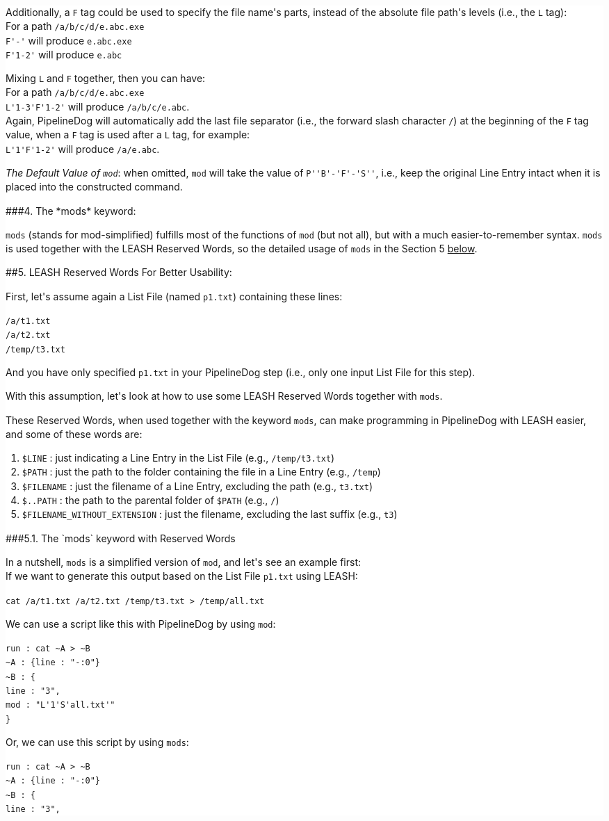 Additionally, a `F` tag could be used to specify the file name's parts, instead of the absolute file path's levels (i.e., the `L` tag):  
For a path `/a/b/c/d/e.abc.exe`  
`F'-'` will produce `e.abc.exe`  
`F'1-2'` will produce `e.abc`  

Mixing `L` and `F` together, then you can have:  
For a path `/a/b/c/d/e.abc.exe`  
`L'1-3'F'1-2'` will produce `/a/b/c/e.abc`.  
Again, PipelineDog will automatically add the last file separator (i.e., the forward slash character `/`) at the beginning of the `F` tag value, when a `F` tag is used after a `L` tag, for example:  
`L'1'F'1-2'` will produce `/a/e.abc`.  

*The Default Value of `mod`*: when omitted, `mod` will take the value of `P''B'-'F'-'S''`, i.e., keep the original Line Entry intact when it is placed into the constructed command.

<a name="4-4" />
###4. The *mods* keyword:

`mods` (stands for mod-simplified) fulfills most of the functions of `mod` (but not all), but with a much easier-to-remember syntax. `mods` is used together with the LEASH Reserved Words, so the detailed usage of `mods` in the Section 5 [below](#5).

<a name="5" />
##5. LEASH Reserved Words For Better Usability:

First, let's assume again a List File (named `p1.txt`) containing these lines:
```
/a/t1.txt
/a/t2.txt
/temp/t3.txt
```

And you have only specified `p1.txt` in your PipelineDog step (i.e., only one input List File for this step).  

With this assumption, let's look at how to use some LEASH Reserved Words together with `mods`.  

These Reserved Words, when used together with the keyword `mods`, can make programming in PipelineDog with LEASH easier, and some of these words are:  

1. `$LINE` : just indicating a Line Entry in the List File (e.g., `/temp/t3.txt`)  
2. `$PATH` : just the path to the folder containing the file in a Line Entry (e.g., `/temp`)  
3. `$FILENAME` : just the filename of a Line Entry, excluding the path (e.g., `t3.txt`)  
4. `$..PATH` : the path to the parental folder of `$PATH` (e.g., `/`)  
5. `$FILENAME_WITHOUT_EXTENSION` : just the filename, excluding the last suffix (e.g., `t3`)  

<a name="5-1" />
###5.1. The `mods` keyword with Reserved Words  

In a nutshell, `mods` is a simplified version of `mod`, and let's see an example first:  
If we want to generate this output based on the List File `p1.txt` using LEASH:  
```
cat /a/t1.txt /a/t2.txt /temp/t3.txt > /temp/all.txt
```
We can use a script like this with PipelineDog by using `mod`:
```
run : cat ~A > ~B
~A : {line : "-:0"}
~B : {
line : "3",
mod : "L'1'S'all.txt'"
}
```
Or, we can use this script by using `mods`:
```
run : cat ~A > ~B
~A : {line : "-:0"}
~B : {
line : "3",
```